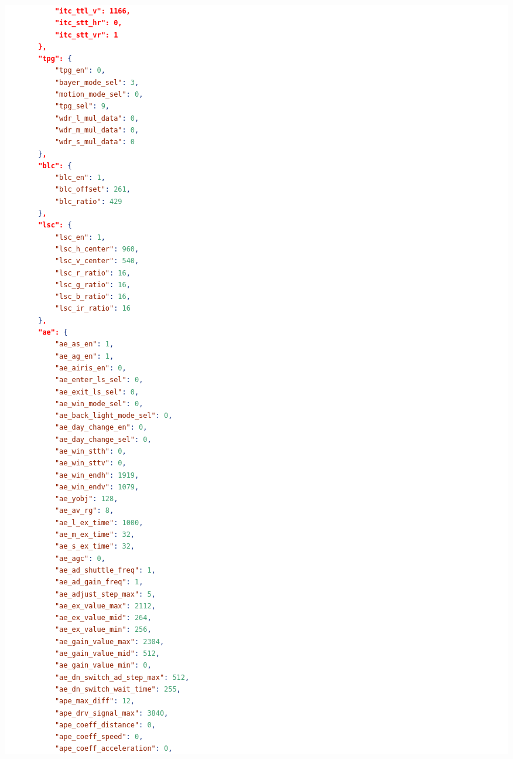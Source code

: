 ```json
            "itc_ttl_v": 1166,
            "itc_stt_hr": 0,
            "itc_stt_vr": 1
        },
        "tpg": {
            "tpg_en": 0,
            "bayer_mode_sel": 3,
            "motion_mode_sel": 0,
            "tpg_sel": 9,
            "wdr_l_mul_data": 0,
            "wdr_m_mul_data": 0,
            "wdr_s_mul_data": 0
        },
        "blc": {
            "blc_en": 1,
            "blc_offset": 261,
            "blc_ratio": 429
        },
        "lsc": {
            "lsc_en": 1,
            "lsc_h_center": 960,
            "lsc_v_center": 540,
            "lsc_r_ratio": 16,
            "lsc_g_ratio": 16,
            "lsc_b_ratio": 16,
            "lsc_ir_ratio": 16
        },
        "ae": {
            "ae_as_en": 1,
            "ae_ag_en": 1,
            "ae_airis_en": 0,
            "ae_enter_ls_sel": 0,
            "ae_exit_ls_sel": 0,
            "ae_win_mode_sel": 0,
            "ae_back_light_mode_sel": 0,
            "ae_day_change_en": 0,
            "ae_day_change_sel": 0,
            "ae_win_stth": 0,
            "ae_win_sttv": 0,
            "ae_win_endh": 1919,
            "ae_win_endv": 1079,
            "ae_yobj": 128,
            "ae_av_rg": 8,
            "ae_l_ex_time": 1000,
            "ae_m_ex_time": 32,
            "ae_s_ex_time": 32,
            "ae_agc": 0,
            "ae_ad_shuttle_freq": 1,
            "ae_ad_gain_freq": 1,
            "ae_adjust_step_max": 5,
            "ae_ex_value_max": 2112,
            "ae_ex_value_mid": 264,
            "ae_ex_value_min": 256,
            "ae_gain_value_max": 2304,
            "ae_gain_value_mid": 512,
            "ae_gain_value_min": 0,
            "ae_dn_switch_ad_step_max": 512,
            "ae_dn_switch_wait_time": 255,
            "ape_max_diff": 12,
            "ape_drv_signal_max": 3840,
            "ape_coeff_distance": 0,
            "ape_coeff_speed": 0,
            "ape_coeff_acceleration": 0,
```